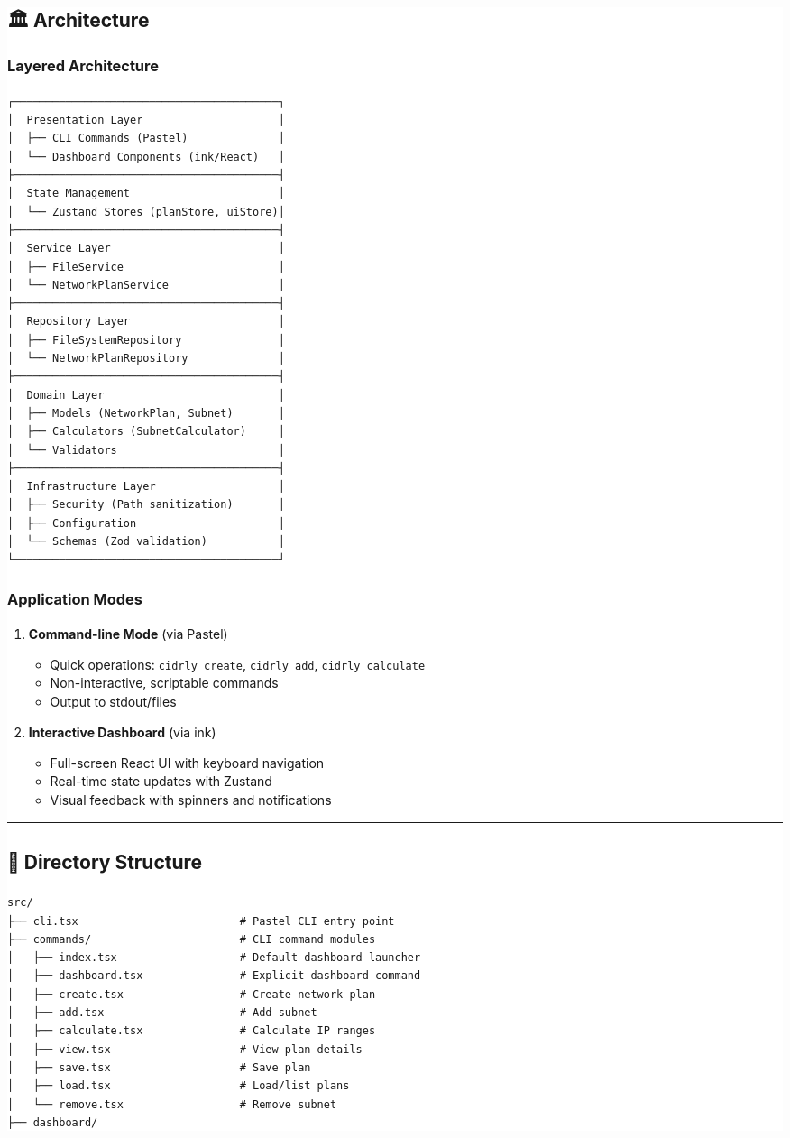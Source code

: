 
## 🏛️ Architecture

### Layered Architecture

```
┌─────────────────────────────────────────┐
│  Presentation Layer                     │
│  ├── CLI Commands (Pastel)              │
│  └── Dashboard Components (ink/React)   │
├─────────────────────────────────────────┤
│  State Management                       │
│  └── Zustand Stores (planStore, uiStore)│
├─────────────────────────────────────────┤
│  Service Layer                          │
│  ├── FileService                        │
│  └── NetworkPlanService                 │
├─────────────────────────────────────────┤
│  Repository Layer                       │
│  ├── FileSystemRepository               │
│  └── NetworkPlanRepository              │
├─────────────────────────────────────────┤
│  Domain Layer                           │
│  ├── Models (NetworkPlan, Subnet)       │
│  ├── Calculators (SubnetCalculator)     │
│  └── Validators                         │
├─────────────────────────────────────────┤
│  Infrastructure Layer                   │
│  ├── Security (Path sanitization)       │
│  ├── Configuration                      │
│  └── Schemas (Zod validation)           │
└─────────────────────────────────────────┘
```

### Application Modes

1. **Command-line Mode** (via Pastel)
   - Quick operations: `cidrly create`, `cidrly add`, `cidrly calculate`
   - Non-interactive, scriptable commands
   - Output to stdout/files

2. **Interactive Dashboard** (via ink)
   - Full-screen React UI with keyboard navigation
   - Real-time state updates with Zustand
   - Visual feedback with spinners and notifications

---

## 📁 Directory Structure

```
src/
├── cli.tsx                         # Pastel CLI entry point
├── commands/                       # CLI command modules
│   ├── index.tsx                   # Default dashboard launcher
│   ├── dashboard.tsx               # Explicit dashboard command
│   ├── create.tsx                  # Create network plan
│   ├── add.tsx                     # Add subnet
│   ├── calculate.tsx               # Calculate IP ranges
│   ├── view.tsx                    # View plan details
│   ├── save.tsx                    # Save plan
│   ├── load.tsx                    # Load/list plans
│   └── remove.tsx                  # Remove subnet
├── dashboard/
```